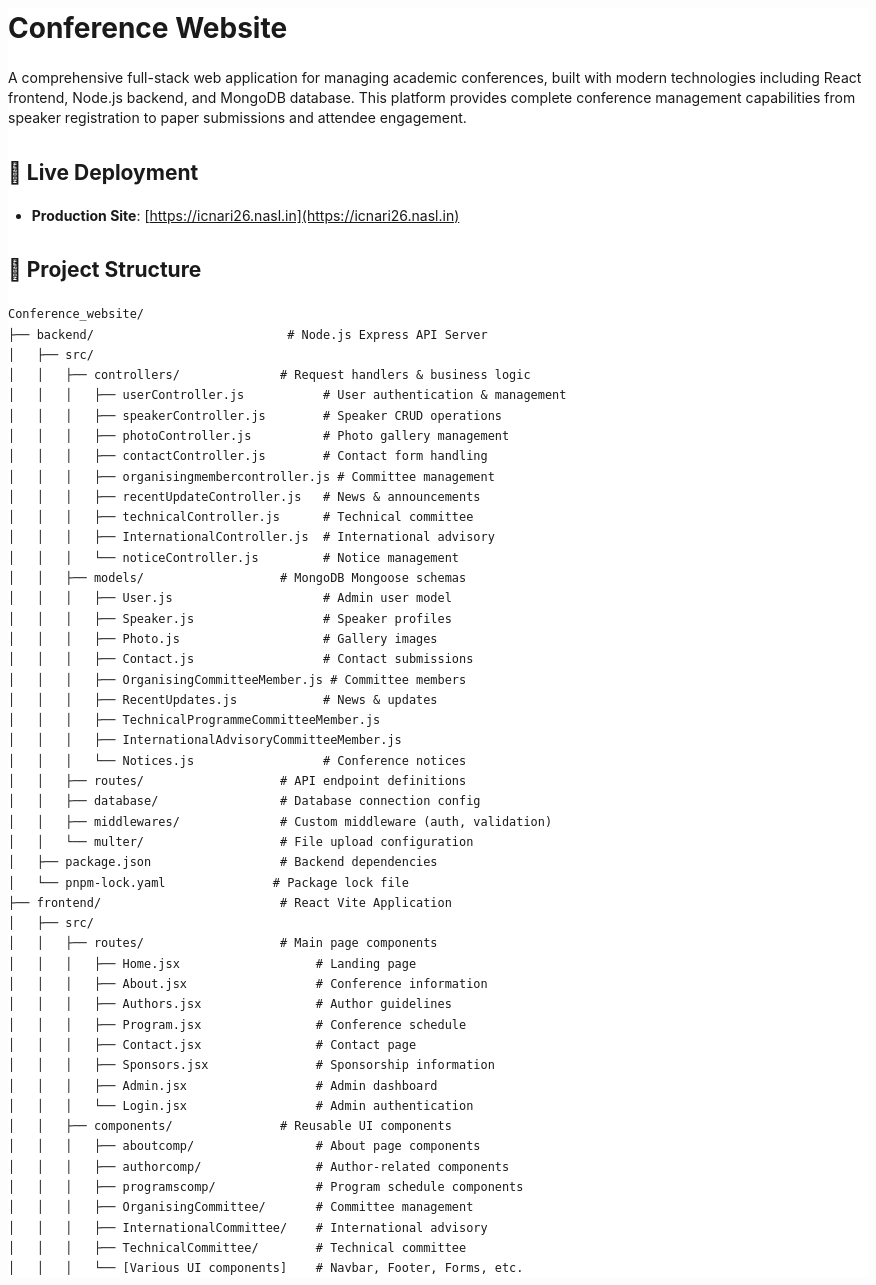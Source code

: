 # Conference Website

A comprehensive full-stack web application for managing academic conferences, built with modern technologies including React frontend, Node.js backend, and MongoDB database. This platform provides complete conference management capabilities from speaker registration to paper submissions and attendee engagement.

## 🚀 Live Deployment

- **Production Site**: [https://icnari26.nasl.in](https://icnari26.nasl.in)

## 📁 Project Structure

```
Conference_website/
├── backend/                           # Node.js Express API Server
│   ├── src/
│   │   ├── controllers/              # Request handlers & business logic
│   │   │   ├── userController.js           # User authentication & management
│   │   │   ├── speakerController.js        # Speaker CRUD operations
│   │   │   ├── photoController.js          # Photo gallery management
│   │   │   ├── contactController.js        # Contact form handling
│   │   │   ├── organisingmembercontroller.js # Committee management
│   │   │   ├── recentUpdateController.js   # News & announcements
│   │   │   ├── technicalController.js      # Technical committee
│   │   │   ├── InternationalController.js  # International advisory
│   │   │   └── noticeController.js         # Notice management
│   │   ├── models/                   # MongoDB Mongoose schemas
│   │   │   ├── User.js                     # Admin user model
│   │   │   ├── Speaker.js                  # Speaker profiles
│   │   │   ├── Photo.js                    # Gallery images
│   │   │   ├── Contact.js                  # Contact submissions
│   │   │   ├── OrganisingCommitteeMember.js # Committee members
│   │   │   ├── RecentUpdates.js            # News & updates
│   │   │   ├── TechnicalProgrammeCommitteeMember.js
│   │   │   ├── InternationalAdvisoryCommitteeMember.js
│   │   │   └── Notices.js                  # Conference notices
│   │   ├── routes/                   # API endpoint definitions
│   │   ├── database/                 # Database connection config
│   │   ├── middlewares/              # Custom middleware (auth, validation)
│   │   └── multer/                   # File upload configuration
│   ├── package.json                  # Backend dependencies
│   └── pnpm-lock.yaml               # Package lock file
├── frontend/                         # React Vite Application
│   ├── src/
│   │   ├── routes/                   # Main page components
│   │   │   ├── Home.jsx                   # Landing page
│   │   │   ├── About.jsx                  # Conference information
│   │   │   ├── Authors.jsx                # Author guidelines
│   │   │   ├── Program.jsx                # Conference schedule
│   │   │   ├── Contact.jsx                # Contact page
│   │   │   ├── Sponsors.jsx               # Sponsorship information
│   │   │   ├── Admin.jsx                  # Admin dashboard
│   │   │   └── Login.jsx                  # Admin authentication
│   │   ├── components/               # Reusable UI components
│   │   │   ├── aboutcomp/                 # About page components
│   │   │   ├── authorcomp/                # Author-related components
│   │   │   ├── programscomp/              # Program schedule components
│   │   │   ├── OrganisingCommittee/       # Committee management
│   │   │   ├── InternationalCommittee/    # International advisory
│   │   │   ├── TechnicalCommittee/        # Technical committee
│   │   │   └── [Various UI components]    # Navbar, Footer, Forms, etc.
```
